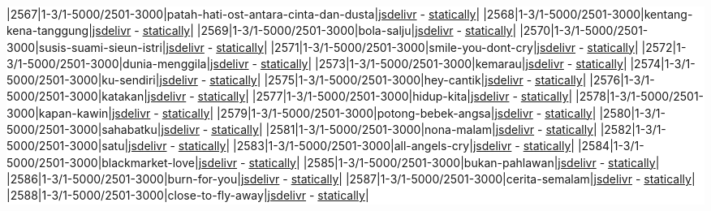 |2567|1-3/1-5000/2501-3000|patah-hati-ost-antara-cinta-dan-dusta|[jsdelivr](https://cdn.jsdelivr.net/gh/dbchord/webp-c-1280x720_1-3/1-5000/2501-3000/patah-hati-ost-antara-cinta-dan-dusta.webp) - [statically](https://cdn.statically.io/gh/dbchord/webp-c-1280x720_1-3/img/1-5000/2501-3000/patah-hati-ost-antara-cinta-dan-dusta.webp)|
|2568|1-3/1-5000/2501-3000|kentang-kena-tanggung|[jsdelivr](https://cdn.jsdelivr.net/gh/dbchord/webp-c-1280x720_1-3/1-5000/2501-3000/kentang-kena-tanggung.webp) - [statically](https://cdn.statically.io/gh/dbchord/webp-c-1280x720_1-3/img/1-5000/2501-3000/kentang-kena-tanggung.webp)|
|2569|1-3/1-5000/2501-3000|bola-salju|[jsdelivr](https://cdn.jsdelivr.net/gh/dbchord/webp-c-1280x720_1-3/1-5000/2501-3000/bola-salju.webp) - [statically](https://cdn.statically.io/gh/dbchord/webp-c-1280x720_1-3/img/1-5000/2501-3000/bola-salju.webp)|
|2570|1-3/1-5000/2501-3000|susis-suami-sieun-istri|[jsdelivr](https://cdn.jsdelivr.net/gh/dbchord/webp-c-1280x720_1-3/1-5000/2501-3000/susis-suami-sieun-istri.webp) - [statically](https://cdn.statically.io/gh/dbchord/webp-c-1280x720_1-3/img/1-5000/2501-3000/susis-suami-sieun-istri.webp)|
|2571|1-3/1-5000/2501-3000|smile-you-dont-cry|[jsdelivr](https://cdn.jsdelivr.net/gh/dbchord/webp-c-1280x720_1-3/1-5000/2501-3000/smile-you-dont-cry.webp) - [statically](https://cdn.statically.io/gh/dbchord/webp-c-1280x720_1-3/img/1-5000/2501-3000/smile-you-dont-cry.webp)|
|2572|1-3/1-5000/2501-3000|dunia-menggila|[jsdelivr](https://cdn.jsdelivr.net/gh/dbchord/webp-c-1280x720_1-3/1-5000/2501-3000/dunia-menggila.webp) - [statically](https://cdn.statically.io/gh/dbchord/webp-c-1280x720_1-3/img/1-5000/2501-3000/dunia-menggila.webp)|
|2573|1-3/1-5000/2501-3000|kemarau|[jsdelivr](https://cdn.jsdelivr.net/gh/dbchord/webp-c-1280x720_1-3/1-5000/2501-3000/kemarau.webp) - [statically](https://cdn.statically.io/gh/dbchord/webp-c-1280x720_1-3/img/1-5000/2501-3000/kemarau.webp)|
|2574|1-3/1-5000/2501-3000|ku-sendiri|[jsdelivr](https://cdn.jsdelivr.net/gh/dbchord/webp-c-1280x720_1-3/1-5000/2501-3000/ku-sendiri.webp) - [statically](https://cdn.statically.io/gh/dbchord/webp-c-1280x720_1-3/img/1-5000/2501-3000/ku-sendiri.webp)|
|2575|1-3/1-5000/2501-3000|hey-cantik|[jsdelivr](https://cdn.jsdelivr.net/gh/dbchord/webp-c-1280x720_1-3/1-5000/2501-3000/hey-cantik.webp) - [statically](https://cdn.statically.io/gh/dbchord/webp-c-1280x720_1-3/img/1-5000/2501-3000/hey-cantik.webp)|
|2576|1-3/1-5000/2501-3000|katakan|[jsdelivr](https://cdn.jsdelivr.net/gh/dbchord/webp-c-1280x720_1-3/1-5000/2501-3000/katakan.webp) - [statically](https://cdn.statically.io/gh/dbchord/webp-c-1280x720_1-3/img/1-5000/2501-3000/katakan.webp)|
|2577|1-3/1-5000/2501-3000|hidup-kita|[jsdelivr](https://cdn.jsdelivr.net/gh/dbchord/webp-c-1280x720_1-3/1-5000/2501-3000/hidup-kita.webp) - [statically](https://cdn.statically.io/gh/dbchord/webp-c-1280x720_1-3/img/1-5000/2501-3000/hidup-kita.webp)|
|2578|1-3/1-5000/2501-3000|kapan-kawin|[jsdelivr](https://cdn.jsdelivr.net/gh/dbchord/webp-c-1280x720_1-3/1-5000/2501-3000/kapan-kawin.webp) - [statically](https://cdn.statically.io/gh/dbchord/webp-c-1280x720_1-3/img/1-5000/2501-3000/kapan-kawin.webp)|
|2579|1-3/1-5000/2501-3000|potong-bebek-angsa|[jsdelivr](https://cdn.jsdelivr.net/gh/dbchord/webp-c-1280x720_1-3/1-5000/2501-3000/potong-bebek-angsa.webp) - [statically](https://cdn.statically.io/gh/dbchord/webp-c-1280x720_1-3/img/1-5000/2501-3000/potong-bebek-angsa.webp)|
|2580|1-3/1-5000/2501-3000|sahabatku|[jsdelivr](https://cdn.jsdelivr.net/gh/dbchord/webp-c-1280x720_1-3/1-5000/2501-3000/sahabatku.webp) - [statically](https://cdn.statically.io/gh/dbchord/webp-c-1280x720_1-3/img/1-5000/2501-3000/sahabatku.webp)|
|2581|1-3/1-5000/2501-3000|nona-malam|[jsdelivr](https://cdn.jsdelivr.net/gh/dbchord/webp-c-1280x720_1-3/1-5000/2501-3000/nona-malam.webp) - [statically](https://cdn.statically.io/gh/dbchord/webp-c-1280x720_1-3/img/1-5000/2501-3000/nona-malam.webp)|
|2582|1-3/1-5000/2501-3000|satu|[jsdelivr](https://cdn.jsdelivr.net/gh/dbchord/webp-c-1280x720_1-3/1-5000/2501-3000/satu.webp) - [statically](https://cdn.statically.io/gh/dbchord/webp-c-1280x720_1-3/img/1-5000/2501-3000/satu.webp)|
|2583|1-3/1-5000/2501-3000|all-angels-cry|[jsdelivr](https://cdn.jsdelivr.net/gh/dbchord/webp-c-1280x720_1-3/1-5000/2501-3000/all-angels-cry.webp) - [statically](https://cdn.statically.io/gh/dbchord/webp-c-1280x720_1-3/img/1-5000/2501-3000/all-angels-cry.webp)|
|2584|1-3/1-5000/2501-3000|blackmarket-love|[jsdelivr](https://cdn.jsdelivr.net/gh/dbchord/webp-c-1280x720_1-3/1-5000/2501-3000/blackmarket-love.webp) - [statically](https://cdn.statically.io/gh/dbchord/webp-c-1280x720_1-3/img/1-5000/2501-3000/blackmarket-love.webp)|
|2585|1-3/1-5000/2501-3000|bukan-pahlawan|[jsdelivr](https://cdn.jsdelivr.net/gh/dbchord/webp-c-1280x720_1-3/1-5000/2501-3000/bukan-pahlawan.webp) - [statically](https://cdn.statically.io/gh/dbchord/webp-c-1280x720_1-3/img/1-5000/2501-3000/bukan-pahlawan.webp)|
|2586|1-3/1-5000/2501-3000|burn-for-you|[jsdelivr](https://cdn.jsdelivr.net/gh/dbchord/webp-c-1280x720_1-3/1-5000/2501-3000/burn-for-you.webp) - [statically](https://cdn.statically.io/gh/dbchord/webp-c-1280x720_1-3/img/1-5000/2501-3000/burn-for-you.webp)|
|2587|1-3/1-5000/2501-3000|cerita-semalam|[jsdelivr](https://cdn.jsdelivr.net/gh/dbchord/webp-c-1280x720_1-3/1-5000/2501-3000/cerita-semalam.webp) - [statically](https://cdn.statically.io/gh/dbchord/webp-c-1280x720_1-3/img/1-5000/2501-3000/cerita-semalam.webp)|
|2588|1-3/1-5000/2501-3000|close-to-fly-away|[jsdelivr](https://cdn.jsdelivr.net/gh/dbchord/webp-c-1280x720_1-3/1-5000/2501-3000/close-to-fly-away.webp) - [statically](https://cdn.statically.io/gh/dbchord/webp-c-1280x720_1-3/img/1-5000/2501-3000/close-to-fly-away.webp)|